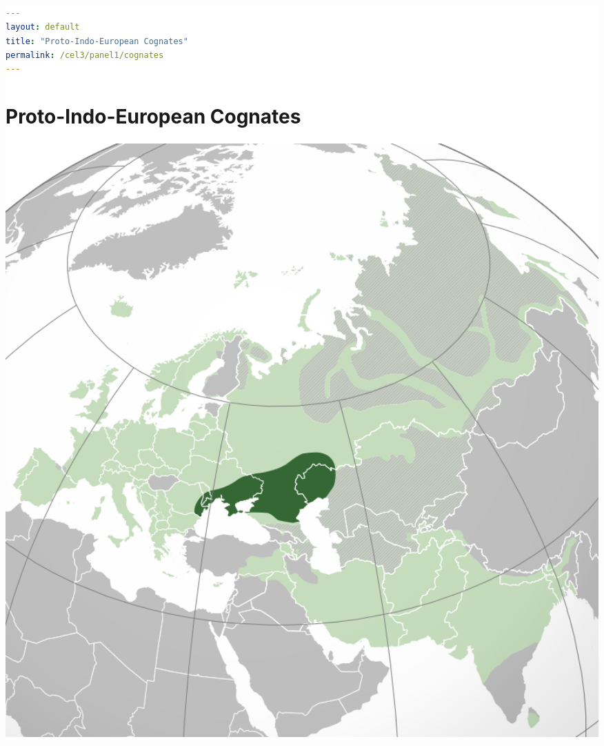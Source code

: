 ```yaml
---
layout: default
title: "Proto-Indo-European Cognates"
permalink: /cel3/panel1/cognates
---
```


# Proto-Indo-European Cognates

<img src="/cel3/PIE_cropped.svg" 
     alt="The Proto-Indo-European homeland according to the steppe hypothesis (dark green) and the present distribution of Indo-European languages in Eurasia (light green). Cropped, from Joe Roe, Wikimedia Commons" 
     title="The Proto-Indo-European homeland according to the steppe hypothesis (dark green) and the present distribution of Indo-European languages in Eurasia (light green). Cropped, from Joe Roe, Wikimedia Commons" 
     style="width: 100%; height: auto;">
